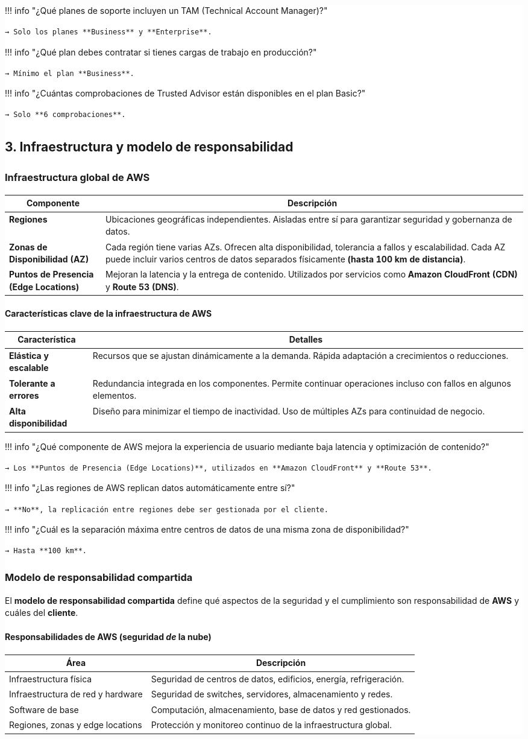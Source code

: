 !!! info "¿Qué planes de soporte incluyen un TAM (Technical Account Manager)?"

    → Solo los planes **Business** y **Enterprise**.

!!! info "¿Qué plan debes contratar si tienes cargas de trabajo en producción?"

    → Mínimo el plan **Business**.

!!! info "¿Cuántas comprobaciones de Trusted Advisor están disponibles en el plan Basic?"

    → Solo **6 comprobaciones**.

## 3. Infraestructura y modelo de responsabilidad

### Infraestructura global de AWS

| Componente                               | Descripción                                                                                                                                                                                          |
| ---------------------------------------- | ---------------------------------------------------------------------------------------------------------------------------------------------------------------------------------------------------- |
| **Regiones**                             | Ubicaciones geográficas independientes. Aisladas entre sí para garantizar seguridad y gobernanza de datos.                                                                                           |
| **Zonas de Disponibilidad (AZ)**         | Cada región tiene varias AZs. Ofrecen alta disponibilidad, tolerancia a fallos y escalabilidad. Cada AZ puede incluir varios centros de datos separados físicamente **(hasta 100 km de distancia)**. |
| **Puntos de Presencia (Edge Locations)** | Mejoran la latencia y la entrega de contenido. Utilizados por servicios como **Amazon CloudFront (CDN)** y **Route 53 (DNS)**.                                                                       |

#### Características clave de la infraestructura de AWS

|Característica|Detalles|
|---|---|
|**Elástica y escalable**|Recursos que se ajustan dinámicamente a la demanda. Rápida adaptación a crecimientos o reducciones.|
|**Tolerante a errores**|Redundancia integrada en los componentes. Permite continuar operaciones incluso con fallos en algunos elementos.|
|**Alta disponibilidad**|Diseño para minimizar el tiempo de inactividad. Uso de múltiples AZs para continuidad de negocio.|

!!! info "¿Qué componente de AWS mejora la experiencia de usuario mediante baja latencia y optimización de contenido?"

    → Los **Puntos de Presencia (Edge Locations)**, utilizados en **Amazon CloudFront** y **Route 53**.

!!! info "¿Las regiones de AWS replican datos automáticamente entre sí?"

    → **No**, la replicación entre regiones debe ser gestionada por el cliente.

!!! info "¿Cuál es la separación máxima entre centros de datos de una misma zona de disponibilidad?"

    → Hasta **100 km**.

### Modelo de responsabilidad compartida

El **modelo de responsabilidad compartida** define qué aspectos de la seguridad y el cumplimiento son responsabilidad de **AWS** y cuáles del **cliente**.

#### Responsabilidades de AWS (seguridad _de_ la nube)

|Área|Descripción|
|---|---|
|Infraestructura física|Seguridad de centros de datos, edificios, energía, refrigeración.|
|Infraestructura de red y hardware|Seguridad de switches, servidores, almacenamiento y redes.|
|Software de base|Computación, almacenamiento, base de datos y red gestionados.|
|Regiones, zonas y edge locations|Protección y monitoreo continuo de la infraestructura global.|
